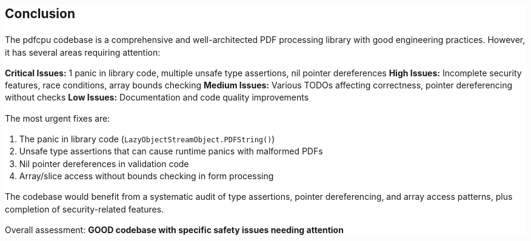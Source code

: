 
## Conclusion

The pdfcpu codebase is a comprehensive and well-architected PDF processing library with good engineering practices. However, it has several areas requiring attention:

**Critical Issues:** 1 panic in library code, multiple unsafe type assertions, nil pointer dereferences
**High Issues:** Incomplete security features, race conditions, array bounds checking
**Medium Issues:** Various TODOs affecting correctness, pointer dereferencing without checks
**Low Issues:** Documentation and code quality improvements

The most urgent fixes are:
1. The panic in library code (`LazyObjectStreamObject.PDFString()`)
2. Unsafe type assertions that can cause runtime panics with malformed PDFs
3. Nil pointer dereferences in validation code
4. Array/slice access without bounds checking in form processing

The codebase would benefit from a systematic audit of type assertions, pointer dereferencing, and array access patterns, plus completion of security-related features.

Overall assessment: **GOOD codebase with specific safety issues needing attention**
